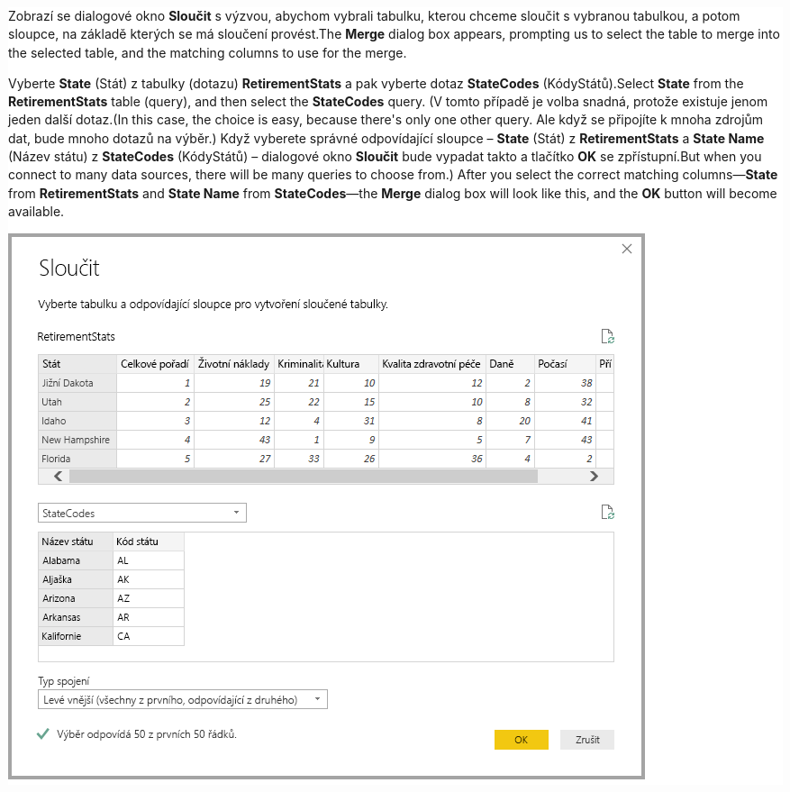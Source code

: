 <span data-ttu-id="6d568-186">Zobrazí se dialogové okno **Sloučit** s výzvou, abychom vybrali tabulku, kterou chceme sloučit s vybranou tabulkou, a potom sloupce, na základě kterých se má sloučení provést.</span><span class="sxs-lookup"><span data-stu-id="6d568-186">The **Merge** dialog box appears, prompting us to select the table to merge into the selected table, and the matching columns to use for the merge.</span></span> 

<span data-ttu-id="6d568-187">Vyberte **State** (Stát) z tabulky (dotazu) **RetirementStats** a pak vyberte dotaz **StateCodes** (KódyStátů).</span><span class="sxs-lookup"><span data-stu-id="6d568-187">Select **State** from the **RetirementStats** table (query), and then select the **StateCodes** query.</span></span> <span data-ttu-id="6d568-188">(V tomto případě je volba snadná, protože existuje jenom jeden další dotaz.</span><span class="sxs-lookup"><span data-stu-id="6d568-188">(In this case, the choice is easy, because there's only one other query.</span></span> <span data-ttu-id="6d568-189">Ale když se připojíte k mnoha zdrojům dat, bude mnoho dotazů na výběr.) Když vyberete správné odpovídající sloupce – **State** (Stát) z **RetirementStats** a **State Name** (Název státu) z **StateCodes** (KódyStátů) – dialogové okno **Sloučit** bude vypadat takto a tlačítko **OK** se zpřístupní.</span><span class="sxs-lookup"><span data-stu-id="6d568-189">But when you connect to many data sources, there will be many queries to choose from.) After you select the correct matching columns—**State** from **RetirementStats** and **State Name** from **StateCodes**—the **Merge** dialog box will look like this, and the **OK** button will become available.</span></span>

![Dialogové okno Sloučit](../media/pbid-clean-xform_06.png)
